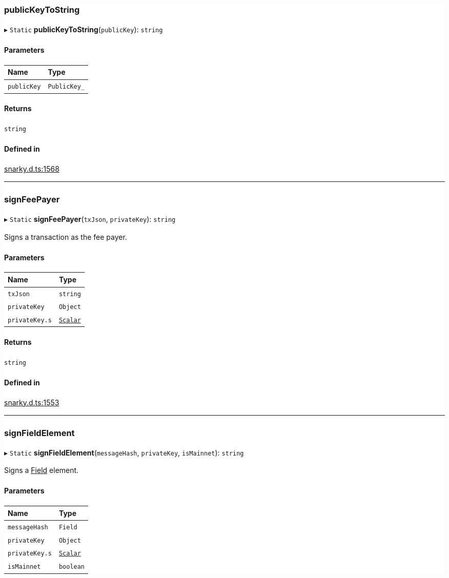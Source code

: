 ### publicKeyToString

▸ `Static` **publicKeyToString**(`publicKey`): `string`

#### Parameters

| Name | Type |
| :------ | :------ |
| `publicKey` | `PublicKey_` |

#### Returns

`string`

#### Defined in

[snarky.d.ts:1568](https://github.com/o1-labs/snarkyjs/blob/c00c3f5/src/snarky.d.ts#L1568)

___

### signFeePayer

▸ `Static` **signFeePayer**(`txJson`, `privateKey`): `string`

Signs a transaction as the fee payer.

#### Parameters

| Name | Type |
| :------ | :------ |
| `txJson` | `string` |
| `privateKey` | `Object` |
| `privateKey.s` | [`Scalar`](Scalar.md) |

#### Returns

`string`

#### Defined in

[snarky.d.ts:1553](https://github.com/o1-labs/snarkyjs/blob/c00c3f5/src/snarky.d.ts#L1553)

___

### signFieldElement

▸ `Static` **signFieldElement**(`messageHash`, `privateKey`, `isMainnet`): `string`

Signs a [Field](../README.md#field) element.

#### Parameters

| Name | Type |
| :------ | :------ |
| `messageHash` | `Field` |
| `privateKey` | `Object` |
| `privateKey.s` | [`Scalar`](Scalar.md) |
| `isMainnet` | `boolean` |
